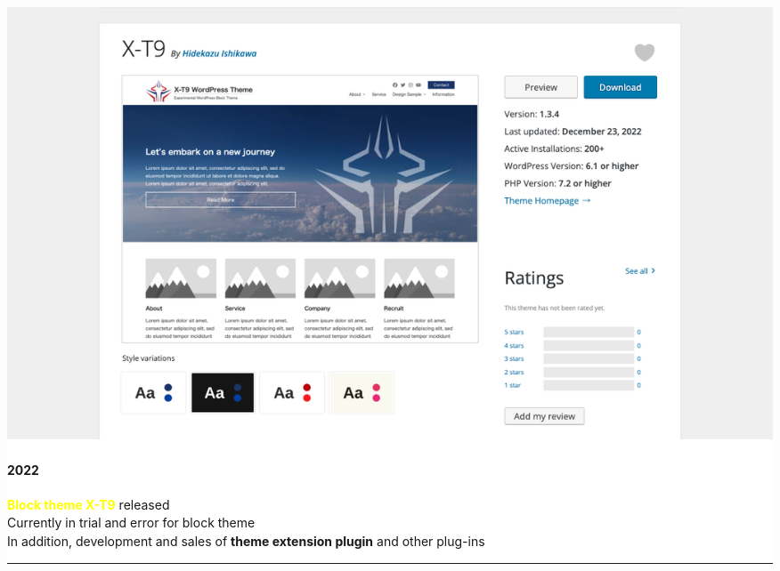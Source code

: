 ![bg](images/theme-x-t9.png)

<div class="telop telop--left" style="top:3em;">

#### 2022

</div>

<div class="telop telop--left" style="bottom:4.2em;">
<b style="color:yellow">Block theme X-T9</b> released<br>
Currently in trial and error for block theme
</div>

<div class="telop telop--left" style="bottom:1em;">
In addition, development and sales of <b>theme extension plugin</b> and other plug-ins
</div>



---------------------------------------------------------------------------